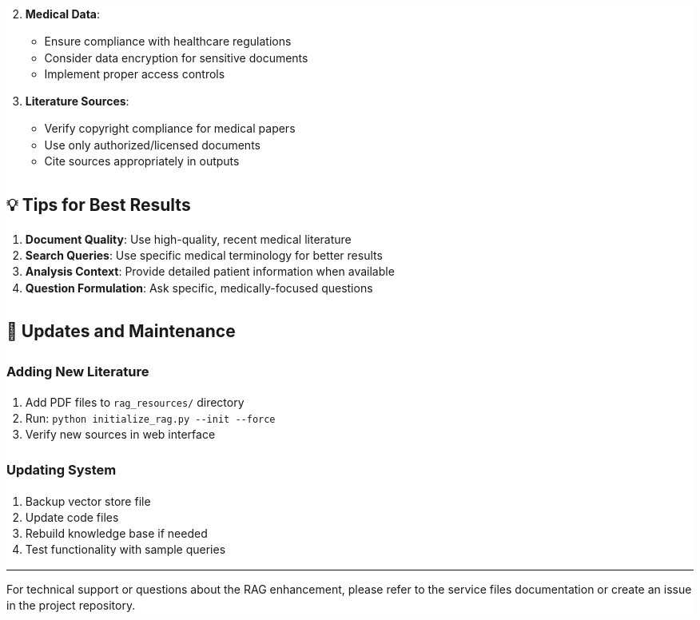 2. **Medical Data**:
   - Ensure compliance with healthcare regulations
   - Consider data encryption for sensitive documents
   - Implement proper access controls

3. **Literature Sources**:
   - Verify copyright compliance for medical papers
   - Use only authorized/licensed documents
   - Cite sources appropriately in outputs

## 💡 Tips for Best Results

1. **Document Quality**: Use high-quality, recent medical literature
2. **Search Queries**: Use specific medical terminology for better results
3. **Analysis Context**: Provide detailed patient information when available
4. **Question Formulation**: Ask specific, medically-focused questions

## 🔄 Updates and Maintenance

### Adding New Literature
1. Add PDF files to `rag_resources/` directory
2. Run: `python initialize_rag.py --init --force`
3. Verify new sources in web interface

### Updating System
1. Backup vector store file
2. Update code files
3. Rebuild knowledge base if needed
4. Test functionality with sample queries

---

For technical support or questions about the RAG enhancement, please refer to the service files documentation or create an issue in the project repository. 